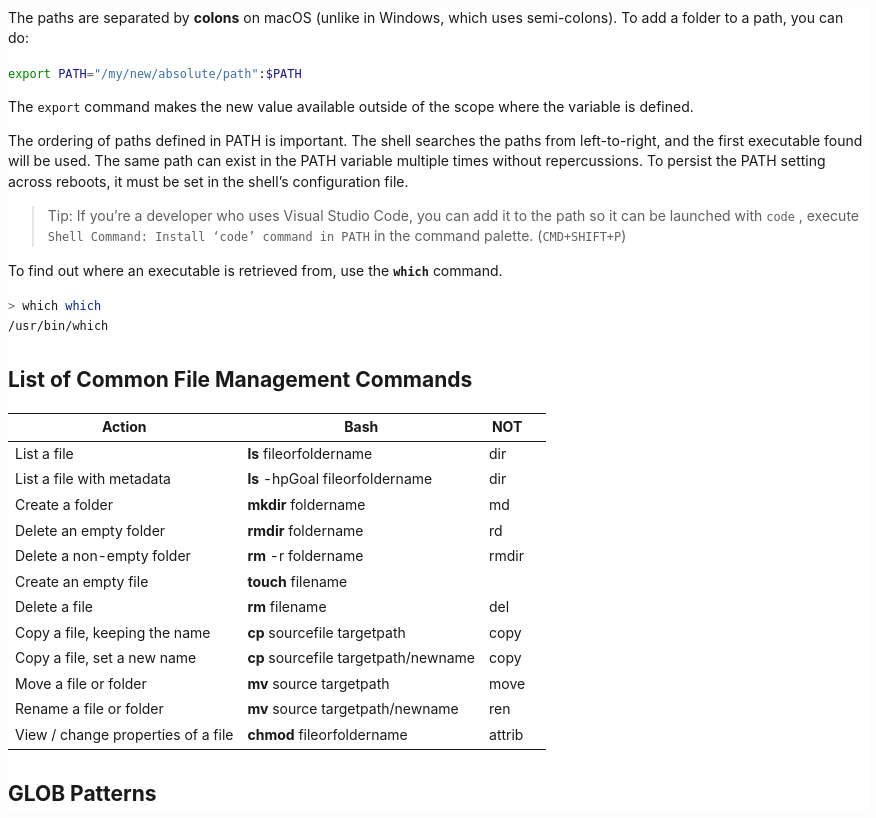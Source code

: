 The paths are separated by **colons** on macOS (unlike in Windows, which uses semi-colons). To add a folder to a path, you can do:

```bash
export PATH="/my/new/absolute/path":$PATH
```

The `export` command makes the new value available outside of the scope where the variable is defined.

The ordering of paths defined in PATH is important. The shell searches the paths from left-to-right, and the first executable found will be used. The same path can exist in the PATH variable multiple times without repercussions. To persist the PATH setting across reboots, it must be set in the shell’s configuration file.


> Tip: If you’re a developer who uses Visual Studio Code, you can add it to the path so it can be launched with `code` , execute `Shell Command: Install ‘code’ command in PATH`  in the command palette. (`CMD+SHIFT+P`)


To find out where an executable is retrieved from, use the **`which`** command.

```bash
> which which
/usr/bin/which
```


## List of Common File Management Commands

|Action	|Bash	|NOT	|	|
|---	|---	|---	|---	|
|List a file	|**ls** fileorfoldername	|dir	|	|
|List a file with metadata	|**ls** -hpGoal fileorfoldername	|dir	|	|
|Create a folder	|**mkdir** foldername	|md	|	|
|Delete an empty folder	|**rmdir** foldername	|rd	|	|
|Delete a non-empty folder	|**rm** -r foldername	|rmdir	|	|
|Create an empty file	|**touch** filename	|	|	|
|Delete a file	|**rm** filename	|del	|	|
|Copy a file, keeping the name	|**cp** sourcefile targetpath	|copy	|	|
|Copy a file, set a new name	|**cp** sourcefile targetpath/newname	|copy	|	|
|Move a file or folder	|**mv** source targetpath	|move	|	|
|Rename a file or folder	|**mv** source targetpath/newname	|ren	|	|
|View / change properties of a file	|**chmod** fileorfoldername	|attrib	|	|


## GLOB Patterns

